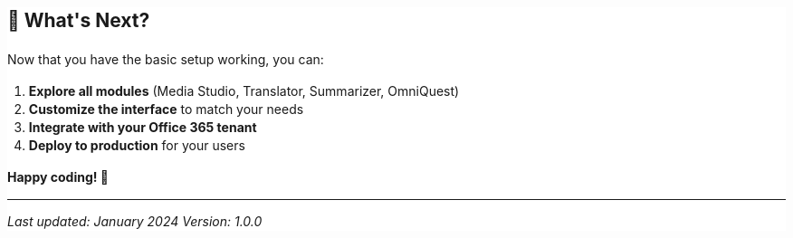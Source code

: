 
## 🎯 What's Next?

Now that you have the basic setup working, you can:

1. **Explore all modules** (Media Studio, Translator, Summarizer, OmniQuest)
2. **Customize the interface** to match your needs
3. **Integrate with your Office 365 tenant**
4. **Deploy to production** for your users

**Happy coding! 🚀**

---

*Last updated: January 2024*
*Version: 1.0.0*
